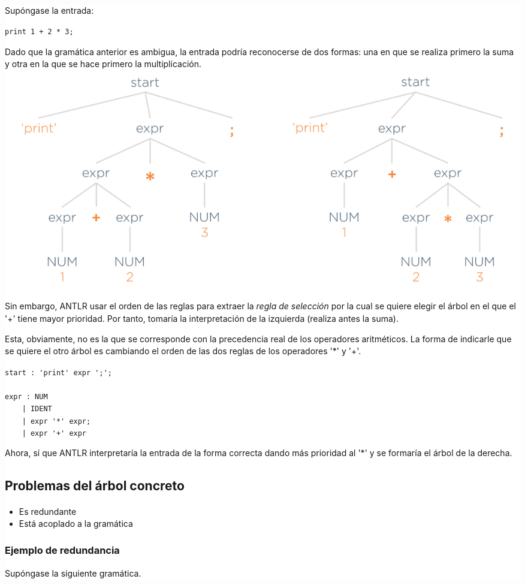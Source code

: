 Supóngase la entrada:

```
print 1 + 2 * 3;
```

Dado que la gramática anterior es ambigua, la entrada podría reconocerse de dos formas: una en que se realiza primero la suma y otra en la que se hace primero la multiplicación.
![](img/a.22136359.svg)

Sin embargo, ANTLR usar el orden de las reglas para extraer la _regla de selección_ por la cual se quiere elegir el árbol en el que el '+' tiene mayor prioridad. Por tanto, tomaría la interpretación de la izquierda (realiza antes la suma).

Esta, obviamente, no es la que se corresponde con la precedencia real de los operadores aritméticos. La forma de indicarle que se quiere el otro árbol es cambiando el orden de las dos reglas de los operadores '*' y '+'.

```
start : 'print' expr ';';

expr : NUM
    | IDENT
    | expr '*' expr;
    | expr '+' expr
```
Ahora, sí que ANTLR interpretaría la entrada de la forma correcta dando más prioridad al '*' y se formaría el árbol de la derecha.

## Problemas del árbol concreto
- Es redundante
- Está acoplado a la gramática

### Ejemplo de redundancia
Supóngase la siguiente gramática.
